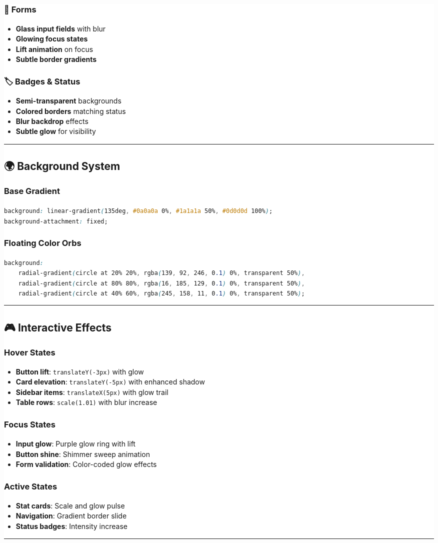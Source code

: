 ### 📝 **Forms**
- **Glass input fields** with blur
- **Glowing focus states**
- **Lift animation** on focus
- **Subtle border gradients**

### 🏷️ **Badges & Status**
- **Semi-transparent** backgrounds
- **Colored borders** matching status
- **Blur backdrop** effects
- **Subtle glow** for visibility

---

## 🌍 **Background System**

### **Base Gradient**
```css
background: linear-gradient(135deg, #0a0a0a 0%, #1a1a1a 50%, #0d0d0d 100%);
background-attachment: fixed;
```

### **Floating Color Orbs**
```css
background: 
    radial-gradient(circle at 20% 20%, rgba(139, 92, 246, 0.1) 0%, transparent 50%),
    radial-gradient(circle at 80% 80%, rgba(16, 185, 129, 0.1) 0%, transparent 50%),
    radial-gradient(circle at 40% 60%, rgba(245, 158, 11, 0.1) 0%, transparent 50%);
```

---

## 🎮 **Interactive Effects**

### **Hover States**
- **Button lift**: `translateY(-3px)` with glow
- **Card elevation**: `translateY(-5px)` with enhanced shadow
- **Sidebar items**: `translateX(5px)` with glow trail
- **Table rows**: `scale(1.01)` with blur increase

### **Focus States**
- **Input glow**: Purple glow ring with lift
- **Button shine**: Shimmer sweep animation
- **Form validation**: Color-coded glow effects

### **Active States**
- **Stat cards**: Scale and glow pulse
- **Navigation**: Gradient border slide
- **Status badges**: Intensity increase

---